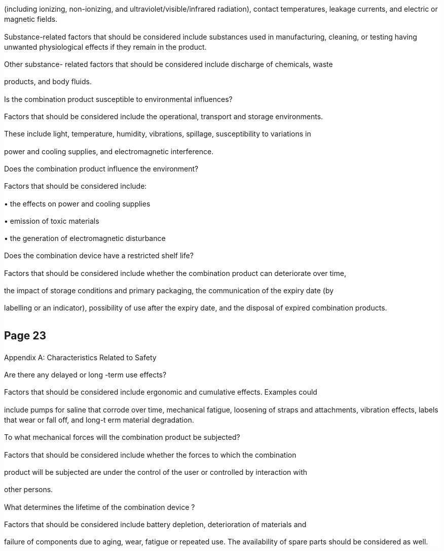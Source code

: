 (including ionizing, non-ionizing, and ultraviolet/visible/infrared radiation), contact temperatures, leakage currents, and electric or magnetic fields.

Substance-related factors that should be considered include substances used in manufacturing, cleaning, or testing having unwanted physiological effects if they remain in the product.

Other substance- related factors that should be considered include discharge of chemicals, waste

products, and body fluids.

Is the combination product susceptible to environmental influences?

Factors that should be considered include the operational, transport and storage environments.

These include light, temperature, humidity, vibrations, spillage, susceptibility to variations in

power and cooling supplies, and electromagnetic interference.

Does the combination product influence the environment?

Factors that should be considered include:

• the effects on power and cooling supplies

• emission of toxic materials

• the generation of electromagnetic disturbance

Does the combination device have a restricted shelf life?

Factors that should be considered include whether the combination product can deteriorate over time,

the impact of storage conditions and primary packaging, the communication of the expiry date (by

labelling or an indicator), possibility of use after the expiry date, and the disposal of expired combination products.

## Page 23

Appendix A: Characteristics Related to Safety

Are there any delayed or long -term use effects?

Factors that should be considered include ergonomic and cumulative effects. Examples could

include pumps for saline that corrode over time, mechanical fatigue, loosening of straps and attachments, vibration effects, labels that wear or fall off, and long-t erm material degradation.

To what mechanical forces will the combination product be subjected?

Factors that should be considered include whether the forces to which the combination

product will be subjected are under the control of the user or controlled by interaction with

other persons.

What determines the lifetime of the combination device ?

Factors that should be considered include battery depletion, deterioration of materials and

failure of components due to aging, wear, fatigue or repeated use. The availability of spare parts should be considered as well.
